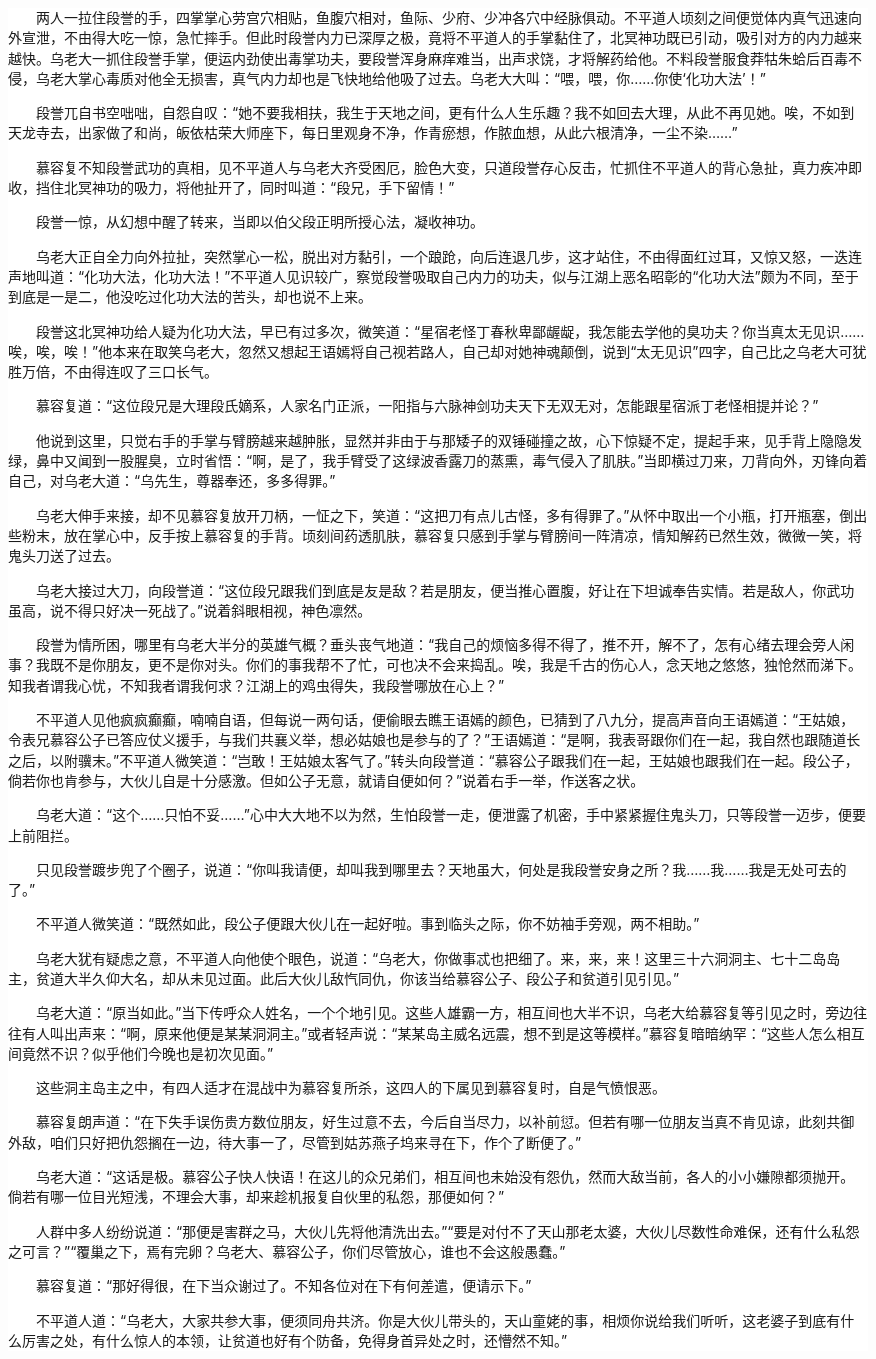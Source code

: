 　　两人一拉住段誉的手，四掌掌心劳宫穴相贴，鱼腹穴相对，鱼际、少府、少冲各穴中经脉俱动。不平道人顷刻之间便觉体内真气迅速向外宣泄，不由得大吃一惊，急忙摔手。但此时段誉内力已深厚之极，竟将不平道人的手掌黏住了，北冥神功既已引动，吸引对方的内力越来越快。乌老大一抓住段誉手掌，便运内劲使出毒掌功夫，要段誉浑身麻痒难当，出声求饶，才将解药给他。不料段誉服食莽牯朱蛤后百毒不侵，乌老大掌心毒质对他全无损害，真气内力却也是飞快地给他吸了过去。乌老大大叫：“喂，喂，你……你使‘化功大法’！”

　　段誉兀自书空咄咄，自怨自叹：“她不要我相扶，我生于天地之间，更有什么人生乐趣？我不如回去大理，从此不再见她。唉，不如到天龙寺去，出家做了和尚，皈依枯荣大师座下，每日里观身不净，作青瘀想，作脓血想，从此六根清净，一尘不染……”

　　慕容复不知段誉武功的真相，见不平道人与乌老大齐受困厄，脸色大变，只道段誉存心反击，忙抓住不平道人的背心急扯，真力疾冲即收，挡住北冥神功的吸力，将他扯开了，同时叫道：“段兄，手下留情！”

　　段誉一惊，从幻想中醒了转来，当即以伯父段正明所授心法，凝收神功。

　　乌老大正自全力向外拉扯，突然掌心一松，脱出对方黏引，一个踉跄，向后连退几步，这才站住，不由得面红过耳，又惊又怒，一迭连声地叫道：“化功大法，化功大法！”不平道人见识较广，察觉段誉吸取自己内力的功夫，似与江湖上恶名昭彰的“化功大法”颇为不同，至于到底是一是二，他没吃过化功大法的苦头，却也说不上来。

　　段誉这北冥神功给人疑为化功大法，早已有过多次，微笑道：“星宿老怪丁春秋卑鄙龌龊，我怎能去学他的臭功夫？你当真太无见识……唉，唉，唉！”他本来在取笑乌老大，忽然又想起王语嫣将自己视若路人，自己却对她神魂颠倒，说到“太无见识”四字，自己比之乌老大可犹胜万倍，不由得连叹了三口长气。

　　慕容复道：“这位段兄是大理段氏嫡系，人家名门正派，一阳指与六脉神剑功夫天下无双无对，怎能跟星宿派丁老怪相提并论？”

　　他说到这里，只觉右手的手掌与臂膀越来越肿胀，显然并非由于与那矮子的双锤碰撞之故，心下惊疑不定，提起手来，见手背上隐隐发绿，鼻中又闻到一股腥臭，立时省悟：“啊，是了，我手臂受了这绿波香露刀的蒸熏，毒气侵入了肌肤。”当即横过刀来，刀背向外，刃锋向着自己，对乌老大道：“乌先生，尊器奉还，多多得罪。”

　　乌老大伸手来接，却不见慕容复放开刀柄，一怔之下，笑道：“这把刀有点儿古怪，多有得罪了。”从怀中取出一个小瓶，打开瓶塞，倒出些粉末，放在掌心中，反手按上慕容复的手背。顷刻间药透肌肤，慕容复只感到手掌与臂膀间一阵清凉，情知解药已然生效，微微一笑，将鬼头刀送了过去。

　　乌老大接过大刀，向段誉道：“这位段兄跟我们到底是友是敌？若是朋友，便当推心置腹，好让在下坦诚奉告实情。若是敌人，你武功虽高，说不得只好决一死战了。”说着斜眼相视，神色凛然。

　　段誉为情所困，哪里有乌老大半分的英雄气概？垂头丧气地道：“我自己的烦恼多得不得了，推不开，解不了，怎有心绪去理会旁人闲事？我既不是你朋友，更不是你对头。你们的事我帮不了忙，可也决不会来捣乱。唉，我是千古的伤心人，念天地之悠悠，独怆然而涕下。知我者谓我心忧，不知我者谓我何求？江湖上的鸡虫得失，我段誉哪放在心上？”

　　不平道人见他疯疯癫癫，喃喃自语，但每说一两句话，便偷眼去瞧王语嫣的颜色，已猜到了八九分，提高声音向王语嫣道：“王姑娘，令表兄慕容公子已答应仗义援手，与我们共襄义举，想必姑娘也是参与的了？”王语嫣道：“是啊，我表哥跟你们在一起，我自然也跟随道长之后，以附骥末。”不平道人微笑道：“岂敢！王姑娘太客气了。”转头向段誉道：“慕容公子跟我们在一起，王姑娘也跟我们在一起。段公子，倘若你也肯参与，大伙儿自是十分感激。但如公子无意，就请自便如何？”说着右手一举，作送客之状。

　　乌老大道：“这个……只怕不妥……”心中大大地不以为然，生怕段誉一走，便泄露了机密，手中紧紧握住鬼头刀，只等段誉一迈步，便要上前阻拦。

　　只见段誉踱步兜了个圈子，说道：“你叫我请便，却叫我到哪里去？天地虽大，何处是我段誉安身之所？我……我……我是无处可去的了。”

　　不平道人微笑道：“既然如此，段公子便跟大伙儿在一起好啦。事到临头之际，你不妨袖手旁观，两不相助。”

　　乌老大犹有疑虑之意，不平道人向他使个眼色，说道：“乌老大，你做事忒也把细了。来，来，来！这里三十六洞洞主、七十二岛岛主，贫道大半久仰大名，却从未见过面。此后大伙儿敌忾同仇，你该当给慕容公子、段公子和贫道引见引见。”

　　乌老大道：“原当如此。”当下传呼众人姓名，一个个地引见。这些人雄霸一方，相互间也大半不识，乌老大给慕容复等引见之时，旁边往往有人叫出声来：“啊，原来他便是某某洞洞主。”或者轻声说：“某某岛主威名远震，想不到是这等模样。”慕容复暗暗纳罕：“这些人怎么相互间竟然不识？似乎他们今晚也是初次见面。”

　　这些洞主岛主之中，有四人适才在混战中为慕容复所杀，这四人的下属见到慕容复时，自是气愤恨恶。

　　慕容复朗声道：“在下失手误伤贵方数位朋友，好生过意不去，今后自当尽力，以补前愆。但若有哪一位朋友当真不肯见谅，此刻共御外敌，咱们只好把仇怨搁在一边，待大事一了，尽管到姑苏燕子坞来寻在下，作个了断便了。”

　　乌老大道：“这话是极。慕容公子快人快语！在这儿的众兄弟们，相互间也未始没有怨仇，然而大敌当前，各人的小小嫌隙都须抛开。倘若有哪一位目光短浅，不理会大事，却来趁机报复自伙里的私怨，那便如何？”

　　人群中多人纷纷说道：“那便是害群之马，大伙儿先将他清洗出去。”“要是对付不了天山那老太婆，大伙儿尽数性命难保，还有什么私怨之可言？”“覆巢之下，焉有完卵？乌老大、慕容公子，你们尽管放心，谁也不会这般愚蠢。”

　　慕容复道：“那好得很，在下当众谢过了。不知各位对在下有何差遣，便请示下。”

　　不平道人道：“乌老大，大家共参大事，便须同舟共济。你是大伙儿带头的，天山童姥的事，相烦你说给我们听听，这老婆子到底有什么厉害之处，有什么惊人的本领，让贫道也好有个防备，免得身首异处之时，还懵然不知。”
